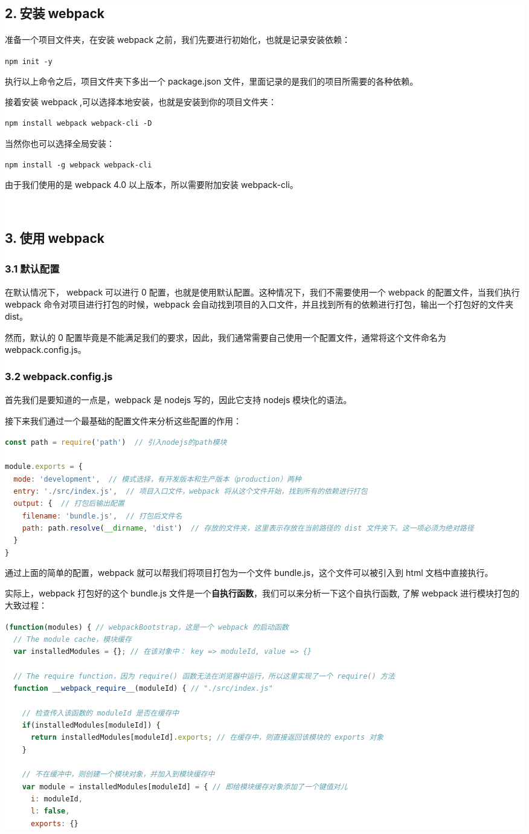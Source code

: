 ## 2. 安装 webpack  

准备一个项目文件夹，在安装 webpack 之前，我们先要进行初始化，也就是记录安装依赖：  

    npm init -y  

执行以上命令之后，项目文件夹下多出一个 package.json 文件，里面记录的是我们的项目所需要的各种依赖。  

接着安装 webpack ,可以选择本地安装，也就是安装到你的项目文件夹：  

    npm install webpack webpack-cli -D

当然你也可以选择全局安装：  

    npm install -g webpack webpack-cli  

由于我们使用的是 webpack 4.0 以上版本，所以需要附加安装 webpack-cli。  

<br>  

## 3. 使用 webpack  

### 3.1 默认配置

在默认情况下， webpack 可以进行 0 配置，也就是使用默认配置。这种情况下，我们不需要使用一个 webpack 的配置文件，当我们执行 webpack 命令对项目进行打包的时候，webpack 会自动找到项目的入口文件，并且找到所有的依赖进行打包，输出一个打包好的文件夹 dist。  

然而，默认的 0 配置毕竟是不能满足我们的要求，因此，我们通常需要自己使用一个配置文件，通常将这个文件命名为 webpack.config.js。  

### 3.2 webpack.config.js  

首先我们是要知道的一点是，webpack 是 nodejs 写的，因此它支持 nodejs 模块化的语法。  

接下来我们通过一个最基础的配置文件来分析这些配置的作用： 

```JavaScript
const path = require('path')  // 引入nodejs的path模块

module.exports = {
  mode: 'development',  // 模式选择，有开发版本和生产版本（production）两种
  entry: './src/index.js',  // 项目入口文件，webpack 将从这个文件开始，找到所有的依赖进行打包
  output: {  // 打包后输出配置
    filename: 'bundle.js',  // 打包后文件名
    path: path.resolve(__dirname, 'dist')  // 存放的文件夹，这里表示存放在当前路径的 dist 文件夹下。这一项必须为绝对路径
  }
}
```  

通过上面的简单的配置，webpack 就可以帮我们将项目打包为一个文件 bundle.js，这个文件可以被引入到 html 文档中直接执行。  

实际上，webpack 打包好的这个 bundle.js 文件是一个**自执行函数**，我们可以来分析一下这个自执行函数, 了解 webpack 进行模块打包的大致过程：

```JavaScript
(function(modules) { // webpackBootstrap，这是一个 webpack 的启动函数  
  // The module cache，模块缓存
  var installedModules = {}; // 在该对象中： key => moduleId, value => {}
   
  // The require function，因为 require() 函数无法在浏览器中运行，所以这里实现了一个 require() 方法
  function __webpack_require__(moduleId) { // "./src/index.js"
   
    // 检查传入该函数的 moduleId 是否在缓存中
    if(installedModules[moduleId]) {
      return installedModules[moduleId].exports; // 在缓存中，则直接返回该模块的 exports 对象
    }
     
    // 不在缓冲中，则创建一个模块对象，并加入到模块缓存中
    var module = installedModules[moduleId] = { // 即给模块缓存对象添加了一个键值对儿
      i: moduleId,
      l: false,
      exports: {} 
```